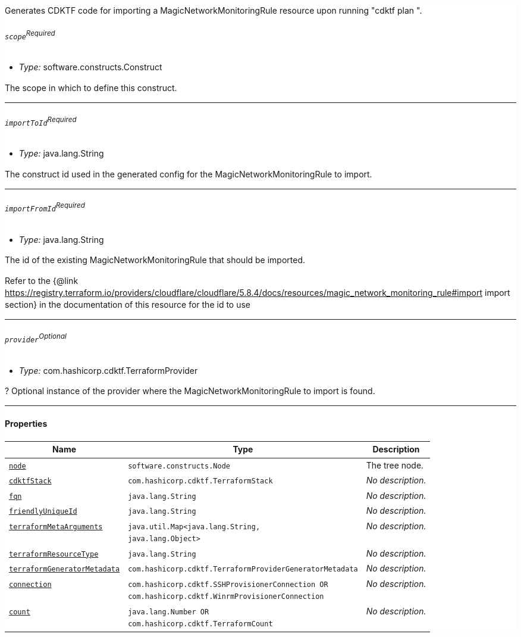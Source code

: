 Generates CDKTF code for importing a MagicNetworkMonitoringRule resource upon running "cdktf plan <stack-name>".

###### `scope`<sup>Required</sup> <a name="scope" id="@cdktf/provider-cloudflare.magicNetworkMonitoringRule.MagicNetworkMonitoringRule.generateConfigForImport.parameter.scope"></a>

- *Type:* software.constructs.Construct

The scope in which to define this construct.

---

###### `importToId`<sup>Required</sup> <a name="importToId" id="@cdktf/provider-cloudflare.magicNetworkMonitoringRule.MagicNetworkMonitoringRule.generateConfigForImport.parameter.importToId"></a>

- *Type:* java.lang.String

The construct id used in the generated config for the MagicNetworkMonitoringRule to import.

---

###### `importFromId`<sup>Required</sup> <a name="importFromId" id="@cdktf/provider-cloudflare.magicNetworkMonitoringRule.MagicNetworkMonitoringRule.generateConfigForImport.parameter.importFromId"></a>

- *Type:* java.lang.String

The id of the existing MagicNetworkMonitoringRule that should be imported.

Refer to the {@link https://registry.terraform.io/providers/cloudflare/cloudflare/5.8.4/docs/resources/magic_network_monitoring_rule#import import section} in the documentation of this resource for the id to use

---

###### `provider`<sup>Optional</sup> <a name="provider" id="@cdktf/provider-cloudflare.magicNetworkMonitoringRule.MagicNetworkMonitoringRule.generateConfigForImport.parameter.provider"></a>

- *Type:* com.hashicorp.cdktf.TerraformProvider

? Optional instance of the provider where the MagicNetworkMonitoringRule to import is found.

---

#### Properties <a name="Properties" id="Properties"></a>

| **Name** | **Type** | **Description** |
| --- | --- | --- |
| <code><a href="#@cdktf/provider-cloudflare.magicNetworkMonitoringRule.MagicNetworkMonitoringRule.property.node">node</a></code> | <code>software.constructs.Node</code> | The tree node. |
| <code><a href="#@cdktf/provider-cloudflare.magicNetworkMonitoringRule.MagicNetworkMonitoringRule.property.cdktfStack">cdktfStack</a></code> | <code>com.hashicorp.cdktf.TerraformStack</code> | *No description.* |
| <code><a href="#@cdktf/provider-cloudflare.magicNetworkMonitoringRule.MagicNetworkMonitoringRule.property.fqn">fqn</a></code> | <code>java.lang.String</code> | *No description.* |
| <code><a href="#@cdktf/provider-cloudflare.magicNetworkMonitoringRule.MagicNetworkMonitoringRule.property.friendlyUniqueId">friendlyUniqueId</a></code> | <code>java.lang.String</code> | *No description.* |
| <code><a href="#@cdktf/provider-cloudflare.magicNetworkMonitoringRule.MagicNetworkMonitoringRule.property.terraformMetaArguments">terraformMetaArguments</a></code> | <code>java.util.Map<java.lang.String, java.lang.Object></code> | *No description.* |
| <code><a href="#@cdktf/provider-cloudflare.magicNetworkMonitoringRule.MagicNetworkMonitoringRule.property.terraformResourceType">terraformResourceType</a></code> | <code>java.lang.String</code> | *No description.* |
| <code><a href="#@cdktf/provider-cloudflare.magicNetworkMonitoringRule.MagicNetworkMonitoringRule.property.terraformGeneratorMetadata">terraformGeneratorMetadata</a></code> | <code>com.hashicorp.cdktf.TerraformProviderGeneratorMetadata</code> | *No description.* |
| <code><a href="#@cdktf/provider-cloudflare.magicNetworkMonitoringRule.MagicNetworkMonitoringRule.property.connection">connection</a></code> | <code>com.hashicorp.cdktf.SSHProvisionerConnection OR com.hashicorp.cdktf.WinrmProvisionerConnection</code> | *No description.* |
| <code><a href="#@cdktf/provider-cloudflare.magicNetworkMonitoringRule.MagicNetworkMonitoringRule.property.count">count</a></code> | <code>java.lang.Number OR com.hashicorp.cdktf.TerraformCount</code> | *No description.* |